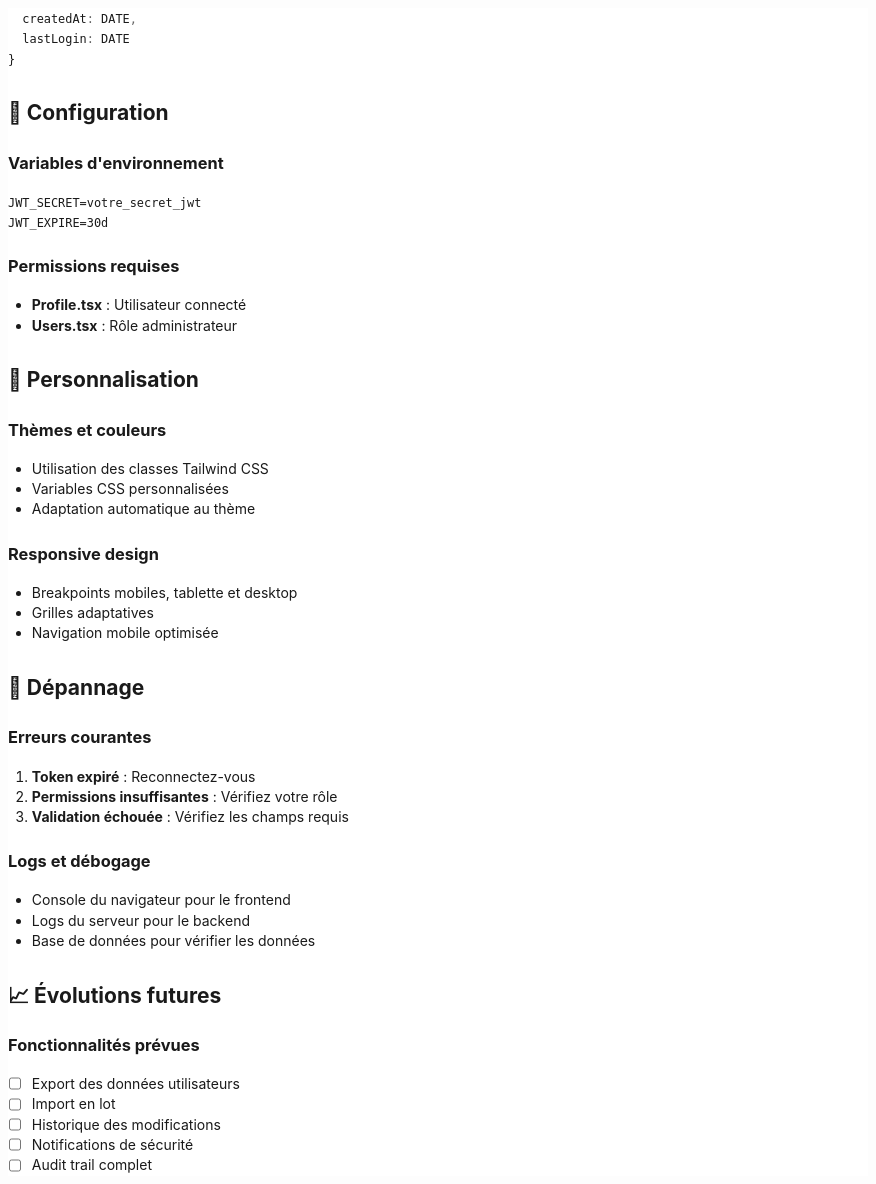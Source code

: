 ```javascript
  createdAt: DATE,
  lastLogin: DATE
}
```

## 🔧 Configuration

### **Variables d'environnement**
```env
JWT_SECRET=votre_secret_jwt
JWT_EXPIRE=30d
```

### **Permissions requises**
- **Profile.tsx** : Utilisateur connecté
- **Users.tsx** : Rôle administrateur

## 🎨 Personnalisation

### **Thèmes et couleurs**
- Utilisation des classes Tailwind CSS
- Variables CSS personnalisées
- Adaptation automatique au thème

### **Responsive design**
- Breakpoints mobiles, tablette et desktop
- Grilles adaptatives
- Navigation mobile optimisée

## 🚨 Dépannage

### **Erreurs courantes**
1. **Token expiré** : Reconnectez-vous
2. **Permissions insuffisantes** : Vérifiez votre rôle
3. **Validation échouée** : Vérifiez les champs requis

### **Logs et débogage**
- Console du navigateur pour le frontend
- Logs du serveur pour le backend
- Base de données pour vérifier les données

## 📈 Évolutions futures

### **Fonctionnalités prévues**
- [ ] Export des données utilisateurs
- [ ] Import en lot
- [ ] Historique des modifications
- [ ] Notifications de sécurité
- [ ] Audit trail complet
